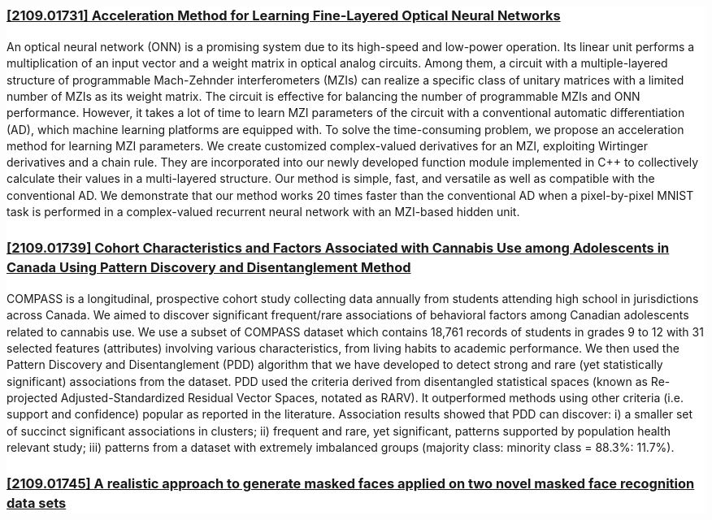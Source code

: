     

### [[2109.01731] Acceleration Method for Learning Fine-Layered Optical Neural Networks](http://arxiv.org/abs/2109.01731)


  An optical neural network (ONN) is a promising system due to its high-speed
and low-power operation. Its linear unit performs a multiplication of an input
vector and a weight matrix in optical analog circuits. Among them, a circuit
with a multiple-layered structure of programmable Mach-Zehnder interferometers
(MZIs) can realize a specific class of unitary matrices with a limited number
of MZIs as its weight matrix. The circuit is effective for balancing the number
of programmable MZIs and ONN performance. However, it takes a lot of time to
learn MZI parameters of the circuit with a conventional automatic
differentiation (AD), which machine learning platforms are equipped with. To
solve the time-consuming problem, we propose an acceleration method for
learning MZI parameters. We create customized complex-valued derivatives for an
MZI, exploiting Wirtinger derivatives and a chain rule. They are incorporated
into our newly developed function module implemented in C++ to collectively
calculate their values in a multi-layered structure. Our method is simple,
fast, and versatile as well as compatible with the conventional AD. We
demonstrate that our method works 20 times faster than the conventional AD when
a pixel-by-pixel MNIST task is performed in a complex-valued recurrent neural
network with an MZI-based hidden unit.

    

### [[2109.01739] Cohort Characteristics and Factors Associated with Cannabis Use among Adolescents in Canada Using Pattern Discovery and Disentanglement Method](http://arxiv.org/abs/2109.01739)


  COMPASS is a longitudinal, prospective cohort study collecting data annually
from students attending high school in jurisdictions across Canada. We aimed to
discover significant frequent/rare associations of behavioral factors among
Canadian adolescents related to cannabis use. We use a subset of COMPASS
dataset which contains 18,761 records of students in grades 9 to 12 with 31
selected features (attributes) involving various characteristics, from living
habits to academic performance. We then used the Pattern Discovery and
Disentanglement (PDD) algorithm that we have developed to detect strong and
rare (yet statistically significant) associations from the dataset. PDD used
the criteria derived from disentangled statistical spaces (known as
Re-projected Adjusted-Standardized Residual Vector Spaces, notated as RARV). It
outperformed methods using other criteria (i.e. support and confidence) popular
as reported in the literature. Association results showed that PDD can
discover: i) a smaller set of succinct significant associations in clusters;
ii) frequent and rare, yet significant, patterns supported by population health
relevant study; iii) patterns from a dataset with extremely imbalanced groups
(majority class: minority class = 88.3%: 11.7%).

    

### [[2109.01745] A realistic approach to generate masked faces applied on two novel masked face recognition data sets](http://arxiv.org/abs/2109.01745)
